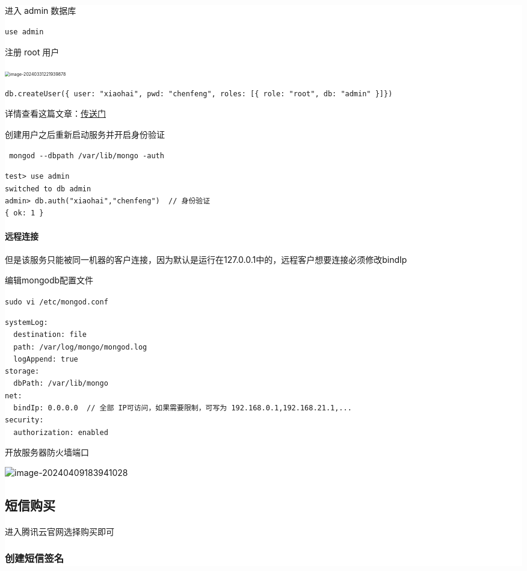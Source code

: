 进入 admin 数据库

```shell
use admin
```

注册 root 用户

<img src="http://images.xiaohai-hx.cn/复习笔记/面试题/image-20240331221939878.png" alt="image-20240331221939878" style="zoom:50%;" />

```shell
db.createUser({ user: "xiaohai", pwd: "chenfeng", roles: [{ role: "root", db: "admin" }]})
```

详情查看这篇文章：[传送门](http://t.csdnimg.cn/fkWcV)

创建用户之后重新启动服务并开启身份验证

```shell
 mongod --dbpath /var/lib/mongo -auth
```

```shell
test> use admin
switched to db admin
admin> db.auth("xiaohai","chenfeng")  // 身份验证
{ ok: 1 }
```



#### 远程连接

但是该服务只能被同一机器的客户连接，因为默认是运行在127.0.0.1中的，远程客户想要连接必须修改bindIp

编辑mongodb配置文件

```shell
sudo vi /etc/mongod.conf
```

```shell
systemLog:
  destination: file
  path: /var/log/mongo/mongod.log
  logAppend: true
storage:
  dbPath: /var/lib/mongo
net:
  bindIp: 0.0.0.0  // 全部 IP可访问，如果需要限制，可写为 192.168.0.1,192.168.21.1,...
security:
  authorization: enabled
```



开放服务器防火墙端口

![image-20240409183941028](http://images.xiaohai-hx.cn/复习笔记/面试题/image-20240409183941028.png)





## 短信购买

进入腾讯云官网选择购买即可



### 创建短信签名

